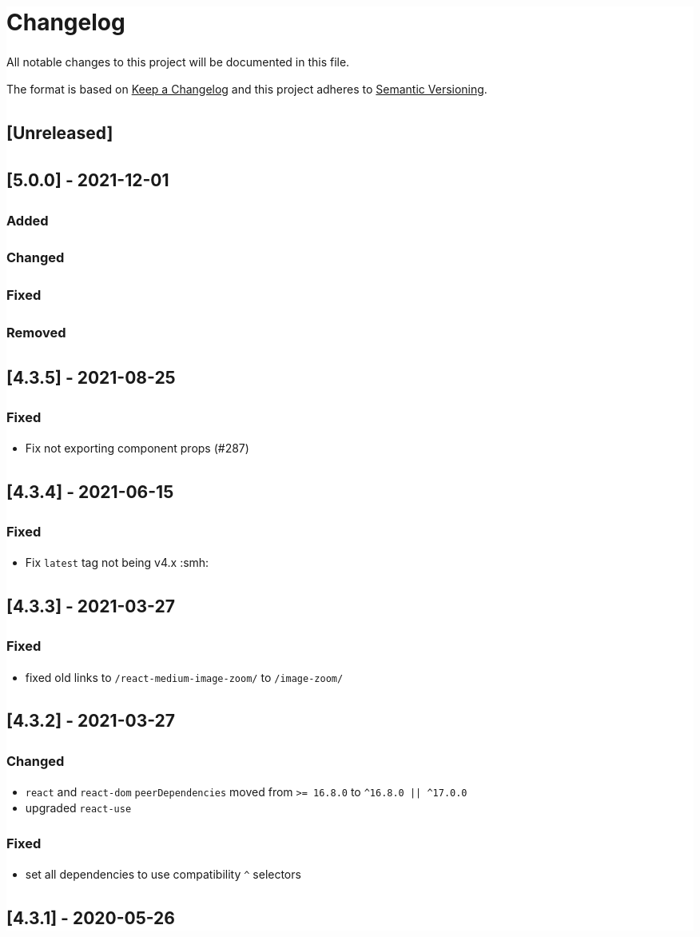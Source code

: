 # Changelog
All notable changes to this project will be documented in this file.

The format is based on [Keep a Changelog](http://keepachangelog.com/en/1.0.0/)
and this project adheres to [Semantic Versioning](http://semver.org/spec/v2.0.0.html).

## [Unreleased]

## [5.0.0] - 2021-12-01
### Added

### Changed

### Fixed

### Removed

## [4.3.5] - 2021-08-25
### Fixed
* Fix not exporting component props (#287)

## [4.3.4] - 2021-06-15
### Fixed
* Fix `latest` tag not being v4.x :smh:

## [4.3.3] - 2021-03-27
### Fixed
* fixed old links to `/react-medium-image-zoom/` to `/image-zoom/`

## [4.3.2] - 2021-03-27

### Changed
* `react` and `react-dom` `peerDependencies` moved from `>= 16.8.0` to `^16.8.0
  || ^17.0.0`
* upgraded `react-use`

### Fixed
* set all dependencies to use compatibility `^` selectors

## [4.3.1] - 2020-05-26
